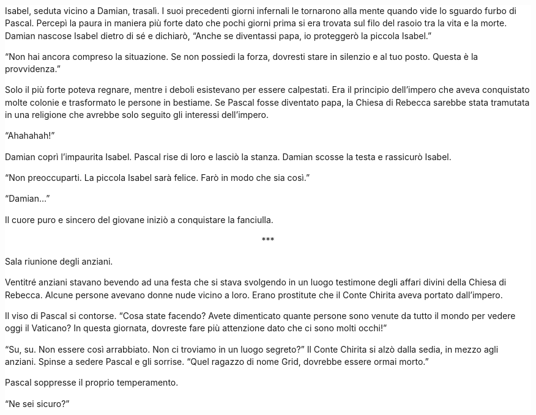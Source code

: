 
Isabel, seduta vicino a Damian, trasalì. I suoi precedenti giorni infernali le tornarono alla mente quando vide lo sguardo furbo di Pascal. Percepì la paura in maniera più forte dato che pochi giorni prima si era trovata sul filo del rasoio tra la vita e la morte. Damian nascose Isabel dietro di sé e dichiarò, “Anche se diventassi papa, io proteggerò la piccola Isabel.”


“Non hai ancora compreso la situazione. Se non possiedi la forza, dovresti stare in silenzio e al tuo posto. Questa è la provvidenza.”


Solo il più forte poteva regnare, mentre i deboli esistevano per essere calpestati. Era il principio dell’impero che aveva conquistato molte colonie e trasformato le persone in bestiame. Se Pascal fosse diventato papa, la Chiesa di Rebecca sarebbe stata tramutata in una religione che avrebbe solo seguito gli interessi dell’impero.


“Ahahahah!”


Damian coprì l’impaurita Isabel. Pascal rise di loro e lasciò la stanza. Damian scosse la testa e rassicurò Isabel.


“Non preoccuparti. La piccola Isabel sarà felice. Farò in modo che sia così.”


“Damian…”


Il cuore puro e sincero del giovane iniziò a conquistare la fanciulla.








<p style="text-align: center">***</p>








Sala riunione degli anziani.


Ventitré anziani stavano bevendo ad una festa che si stava svolgendo in un luogo testimone degli affari divini della Chiesa di Rebecca. Alcune persone avevano donne nude vicino a loro. Erano prostitute che il Conte Chirita aveva portato dall’impero.


Il viso di Pascal si contorse. “Cosa state facendo? Avete dimenticato quante persone sono venute da tutto il mondo per vedere oggi il Vaticano? In questa giornata, dovreste fare più attenzione dato che ci sono molti occhi!”


“Su, su. Non essere così arrabbiato. Non ci troviamo in un luogo segreto?” Il Conte Chirita si alzò dalla sedia, in mezzo agli anziani. Spinse a sedere Pascal e gli sorrise. “Quel ragazzo di nome Grid, dovrebbe essere ormai morto.”


Pascal soppresse il proprio temperamento.


“Ne sei sicuro?”
